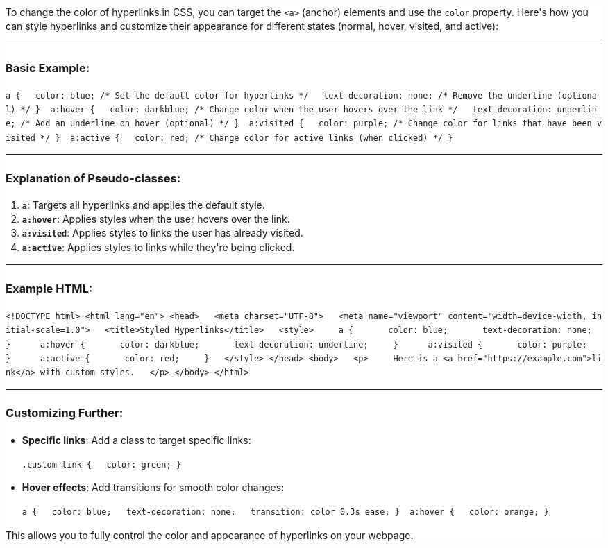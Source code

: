 To change the color of hyperlinks in CSS, you can target the `<a>` (anchor) elements and use the `color` property. Here's how you can style hyperlinks and customize their appearance for different states (normal, hover, visited, and active):

* * *

### Basic Example:

`a {   color: blue; /* Set the default color for hyperlinks */   text-decoration: none; /* Remove the underline (optional) */ }  a:hover {   color: darkblue; /* Change color when the user hovers over the link */   text-decoration: underline; /* Add an underline on hover (optional) */ }  a:visited {   color: purple; /* Change color for links that have been visited */ }  a:active {   color: red; /* Change color for active links (when clicked) */ }`

* * *

### Explanation of Pseudo-classes:

1.  **`a`**: Targets all hyperlinks and applies the default style.
2.  **`a:hover`**: Applies styles when the user hovers over the link.
3.  **`a:visited`**: Applies styles to links the user has already visited.
4.  **`a:active`**: Applies styles to links while they're being clicked.

* * *

### Example HTML:

`<!DOCTYPE html> <html lang="en"> <head>   <meta charset="UTF-8">   <meta name="viewport" content="width=device-width, initial-scale=1.0">   <title>Styled Hyperlinks</title>   <style>     a {       color: blue;       text-decoration: none;     }      a:hover {       color: darkblue;       text-decoration: underline;     }      a:visited {       color: purple;     }      a:active {       color: red;     }   </style> </head> <body>   <p>     Here is a <a href="https://example.com">link</a> with custom styles.   </p> </body> </html>`

* * *

### Customizing Further:

*   **Specific links**: Add a class to target specific links:
    
    `.custom-link {   color: green; }`
    
*   **Hover effects**: Add transitions for smooth color changes:
    
    `a {   color: blue;   text-decoration: none;   transition: color 0.3s ease; }  a:hover {   color: orange; }`
    

This allows you to fully control the color and appearance of hyperlinks on your webpage.

